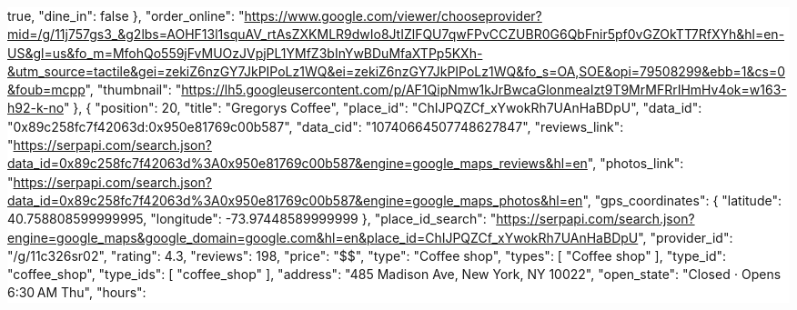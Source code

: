 true,
"dine_in":
false
},
"order_online":
"https://www.google.com/viewer/chooseprovider?mid=/g/11j757gs3_&g2lbs=AOHF13l1squAV_rtAsZXKMLR9dwIo8JtIZlFQU7qwFPvCCZUBR0G6QbFnir5pf0vGZOkTT7RfXYh&hl=en-US&gl=us&fo_m=MfohQo559jFvMUOzJVpjPL1YMfZ3bInYwBDuMfaXTPp5KXh-&utm_source=tactile&gei=zekiZ6nzGY7JkPIPoLz1WQ&ei=zekiZ6nzGY7JkPIPoLz1WQ&fo_s=OA,SOE&opi=79508299&ebb=1&cs=0&foub=mcpp",
"thumbnail":
"https://lh5.googleusercontent.com/p/AF1QipNmw1kJrBwcaGlonmeaIzt9T9MrMFRrIHmHv4ok=w163-h92-k-no"
},
{
"position":
20,
"title":
"Gregorys Coffee",
"place_id":
"ChIJPQZCf_xYwokRh7UAnHaBDpU",
"data_id":
"0x89c258fc7f42063d:0x950e81769c00b587",
"data_cid":
"10740664507748627847",
"reviews_link":
"https://serpapi.com/search.json?data_id=0x89c258fc7f42063d%3A0x950e81769c00b587&engine=google_maps_reviews&hl=en",
"photos_link":
"https://serpapi.com/search.json?data_id=0x89c258fc7f42063d%3A0x950e81769c00b587&engine=google_maps_photos&hl=en",
"gps_coordinates":
{
"latitude":
40.758808599999995,
"longitude":
-73.97448589999999
},
"place_id_search":
"https://serpapi.com/search.json?engine=google_maps&google_domain=google.com&hl=en&place_id=ChIJPQZCf_xYwokRh7UAnHaBDpU",
"provider_id":
"/g/11c326sr02",
"rating":
4.3,
"reviews":
198,
"price":
"$$",
"type":
"Coffee shop",
"types":
[
"Coffee shop"
],
"type_id":
"coffee_shop",
"type_ids":
[
"coffee_shop"
],
"address":
"485 Madison Ave, New York, NY 10022",
"open_state":
"Closed ⋅ Opens 6:30 AM Thu",
"hours":